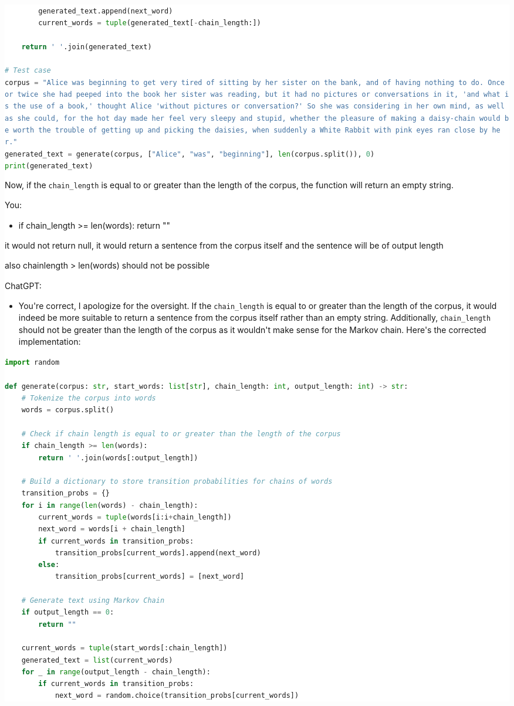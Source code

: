 ```python
        generated_text.append(next_word)
        current_words = tuple(generated_text[-chain_length:])

    return ' '.join(generated_text)

# Test case
corpus = "Alice was beginning to get very tired of sitting by her sister on the bank, and of having nothing to do. Once or twice she had peeped into the book her sister was reading, but it had no pictures or conversations in it, 'and what is the use of a book,' thought Alice 'without pictures or conversation?' So she was considering in her own mind, as well as she could, for the hot day made her feel very sleepy and stupid, whether the pleasure of making a daisy-chain would be worth the trouble of getting up and picking the daisies, when suddenly a White Rabbit with pink eyes ran close by her."
generated_text = generate(corpus, ["Alice", "was", "beginning"], len(corpus.split()), 0)
print(generated_text)
```



Now, if the `chain_length` is equal to or greater than the length of the corpus, the function will return an empty string.

You:
- if chain_length >= len(words):
        return ""

it would not return null, it would return a sentence from the corpus itself and the sentence will be of output length

also chainlength > len(words) should not be possible

ChatGPT: 
- You're correct, I apologize for the oversight. If the `chain_length` is equal to or greater than the length of the corpus, it would indeed be more suitable to return a sentence from the corpus itself rather than an empty string. Additionally, `chain_length` should not be greater than the length of the corpus as it wouldn't make sense for the Markov chain. Here's the corrected implementation:

```python
import random

def generate(corpus: str, start_words: list[str], chain_length: int, output_length: int) -> str:
    # Tokenize the corpus into words
    words = corpus.split()

    # Check if chain length is equal to or greater than the length of the corpus
    if chain_length >= len(words):
        return ' '.join(words[:output_length])

    # Build a dictionary to store transition probabilities for chains of words
    transition_probs = {}
    for i in range(len(words) - chain_length):
        current_words = tuple(words[i:i+chain_length])
        next_word = words[i + chain_length]
        if current_words in transition_probs:
            transition_probs[current_words].append(next_word)
        else:
            transition_probs[current_words] = [next_word]

    # Generate text using Markov Chain
    if output_length == 0:
        return ""
    
    current_words = tuple(start_words[:chain_length])
    generated_text = list(current_words)
    for _ in range(output_length - chain_length):
        if current_words in transition_probs:
            next_word = random.choice(transition_probs[current_words])
```